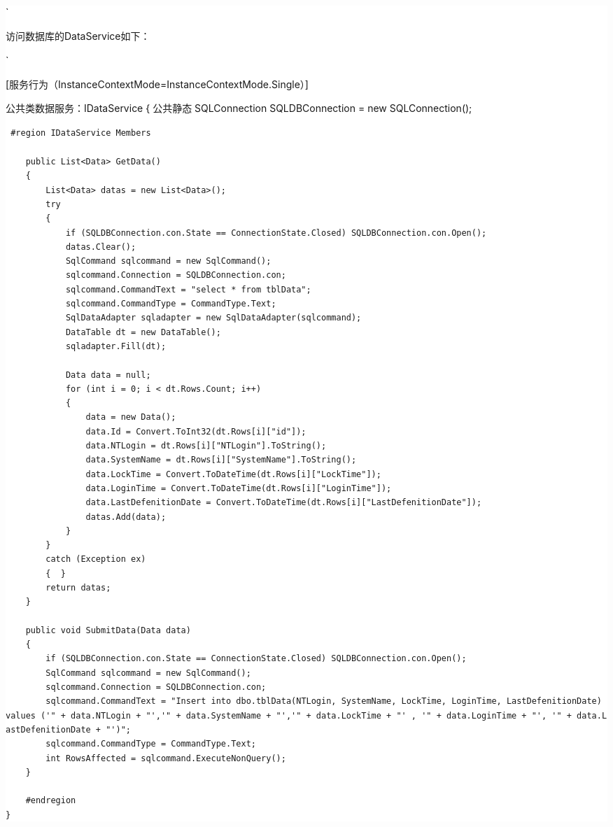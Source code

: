 `

访问数据库的DataService如下：

`

[服务行为（InstanceContextMode=InstanceContextMode.Single）]

公共类数据服务：IDataService { 公共静态 SQLConnection SQLDBConnection = new SQLConnection();

```
 #region IDataService Members

    public List<Data> GetData()
    {
        List<Data> datas = new List<Data>();
        try
        {
            if (SQLDBConnection.con.State == ConnectionState.Closed) SQLDBConnection.con.Open();
            datas.Clear();
            SqlCommand sqlcommand = new SqlCommand();
            sqlcommand.Connection = SQLDBConnection.con;
            sqlcommand.CommandText = "select * from tblData";
            sqlcommand.CommandType = CommandType.Text;
            SqlDataAdapter sqladapter = new SqlDataAdapter(sqlcommand);
            DataTable dt = new DataTable();
            sqladapter.Fill(dt);

            Data data = null;
            for (int i = 0; i < dt.Rows.Count; i++)
            {
                data = new Data();
                data.Id = Convert.ToInt32(dt.Rows[i]["id"]);
                data.NTLogin = dt.Rows[i]["NTLogin"].ToString();
                data.SystemName = dt.Rows[i]["SystemName"].ToString();
                data.LockTime = Convert.ToDateTime(dt.Rows[i]["LockTime"]);
                data.LoginTime = Convert.ToDateTime(dt.Rows[i]["LoginTime"]);
                data.LastDefenitionDate = Convert.ToDateTime(dt.Rows[i]["LastDefenitionDate"]);
                datas.Add(data);
            }
        }
        catch (Exception ex)
        {  } 
        return datas;
    }

    public void SubmitData(Data data)
    {
        if (SQLDBConnection.con.State == ConnectionState.Closed) SQLDBConnection.con.Open();
        SqlCommand sqlcommand = new SqlCommand();
        sqlcommand.Connection = SQLDBConnection.con;
        sqlcommand.CommandText = "Insert into dbo.tblData(NTLogin, SystemName, LockTime, LoginTime, LastDefenitionDate) values ('" + data.NTLogin + "','" + data.SystemName + "','" + data.LockTime + "' , '" + data.LoginTime + "', '" + data.LastDefenitionDate + "')";
        sqlcommand.CommandType = CommandType.Text;
        int RowsAffected = sqlcommand.ExecuteNonQuery();
    }

    #endregion
} 
```
